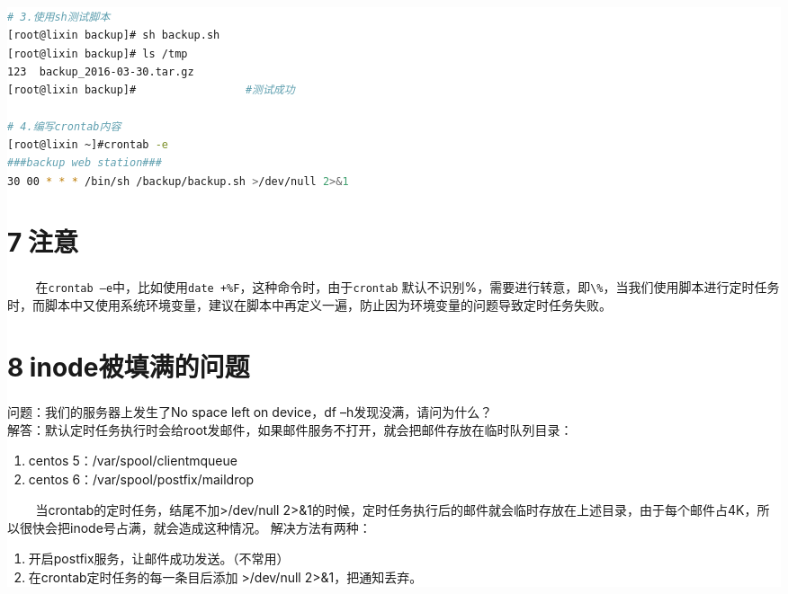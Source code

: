 ```bash
# 3.使用sh测试脚本
[root@lixin backup]# sh backup.sh
[root@lixin backup]# ls /tmp
123  backup_2016-03-30.tar.gz
[root@lixin backup]#                 #测试成功

# 4.编写crontab内容
[root@lixin ~]#crontab -e
###backup web station###
30 00 * * * /bin/sh /backup/backup.sh >/dev/null 2>&1
```
# 7 注意
&nbsp;&nbsp;&nbsp;&nbsp;&nbsp;&nbsp;&nbsp;&nbsp;在`crontab –e`中，比如使用`date +%F`，这种命令时，由于`crontab` 默认不识别%，需要进行转意，即`\%`，当我们使用脚本进行定时任务时，而脚本中又使用系统环境变量，建议在脚本中再定义一遍，防止因为环境变量的问题导致定时任务失败。
# 8 inode被填满的问题
问题：我们的服务器上发生了No space left on device，df –h发现没满，请问为什么？  
解答：默认定时任务执行时会给root发邮件，如果邮件服务不打开，就会把邮件存放在临时队列目录：
1. centos 5：/var/spool/clientmqueue
2. centos 6：/var/spool/postfix/maildrop  

&nbsp;&nbsp;&nbsp;&nbsp;&nbsp;&nbsp;&nbsp;&nbsp;当crontab的定时任务，结尾不加>/dev/null 2>&1的时候，定时任务执行后的邮件就会临时存放在上述目录，由于每个邮件占4K，所以很快会把inode号占满，就会造成这种情况。
解决方法有两种：
1.  开启postfix服务，让邮件成功发送。（不常用）
2. 在crontab定时任务的每一条目后添加 >/dev/null 2>&1，把通知丢弃。
